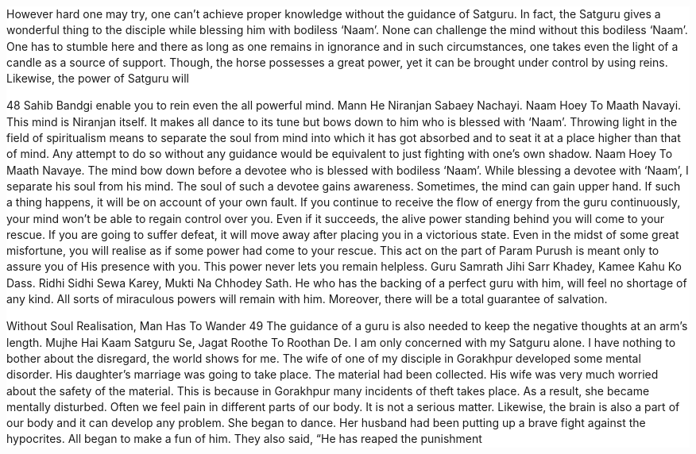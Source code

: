 However hard one may try, one can’t achieve proper
knowledge without the guidance of Satguru.
In fact, the Satguru gives a wonderful thing to the
disciple while blessing him with bodiless ‘Naam’. None can
challenge the mind without this bodiless ‘Naam’.
One has to stumble here and there as long as one
remains in ignorance and in such circumstances, one takes
even the light of a candle as a source of support. Though, the
horse possesses a great power, yet it can be brought under
control by using reins. Likewise, the power of Satguru will


48 Sahib Bandgi
enable you to rein even the all powerful mind.
Mann He Niranjan Sabaey Nachayi.
Naam Hoey To Maath Navayi.
This mind is Niranjan itself. It makes all dance to its tune
but bows down to him who is blessed with ‘Naam’.
Throwing light in the field of spiritualism means to
separate the soul from mind into which it has got absorbed
and to seat it at a place higher than that of mind. Any attempt
to do so without any guidance would be equivalent to just
fighting with one’s own shadow.
Naam Hoey To Maath Navaye.
The mind bow down before a devotee who is blessed with
bodiless ‘Naam’.
While blessing a devotee with ‘Naam’, I separate his
soul from his mind. The soul of such a devotee gains
awareness. Sometimes, the mind can gain upper hand. If such
a thing happens, it will be on account of your own fault. If
you continue to receive the flow of energy from the guru
continuously, your mind won’t be able to regain control over
you. Even if it succeeds, the alive power standing behind you
will come to your rescue. If you are going to suffer defeat,
it will move away after placing you in a victorious state. Even
in the midst of some great misfortune, you will realise as if
some power had come to your rescue. This act on the part of
Param Purush is meant only to assure you of His presence
with you. This power never lets you remain helpless.
Guru Samrath Jihi Sarr Khadey, Kamee Kahu Ko Dass.
Ridhi Sidhi Sewa Karey, Mukti Na Chhodey Sath.
He who has the backing of a perfect guru with him, will
feel no shortage of any kind. All sorts of miraculous
powers will remain with him. Moreover, there will be
a total guarantee of salvation.


Without Soul Realisation, Man Has To Wander 49
The guidance of a guru is also needed to keep the
negative thoughts at an arm’s length.
Mujhe Hai Kaam Satguru Se,
Jagat Roothe To Roothan De.
I am only concerned with my Satguru alone. I have nothing
to bother about the disregard, the world shows for me.
The wife of one of my disciple in Gorakhpur developed
some mental disorder. His daughter’s marriage was going to
take place. The material had been collected. His wife was very
much worried about the safety of the material. This is because
in Gorakhpur many incidents of theft takes place. As a result,
she became mentally disturbed. Often we feel pain in
different parts of our body. It is not a serious matter. Likewise,
the brain is also a part of our body and it can develop any
problem. She began to dance. Her husband had been putting
up a brave fight against the hypocrites. All began to make a
fun of him. They also said, “He has reaped the punishment